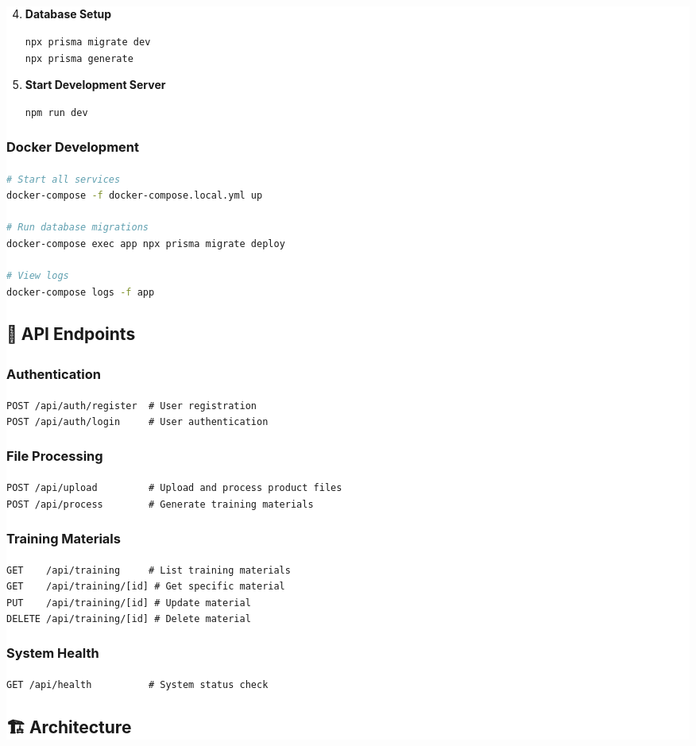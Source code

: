 4. **Database Setup**
   ```bash
   npx prisma migrate dev
   npx prisma generate
   ```

5. **Start Development Server**
   ```bash
   npm run dev
   ```

### Docker Development

```bash
# Start all services
docker-compose -f docker-compose.local.yml up

# Run database migrations
docker-compose exec app npx prisma migrate deploy

# View logs
docker-compose logs -f app
```

## 📡 API Endpoints

### Authentication
```http
POST /api/auth/register  # User registration
POST /api/auth/login     # User authentication
```

### File Processing
```http
POST /api/upload         # Upload and process product files
POST /api/process        # Generate training materials
```

### Training Materials
```http
GET    /api/training     # List training materials
GET    /api/training/[id] # Get specific material
PUT    /api/training/[id] # Update material
DELETE /api/training/[id] # Delete material
```

### System Health
```http
GET /api/health          # System status check
```

## 🏗️ Architecture
